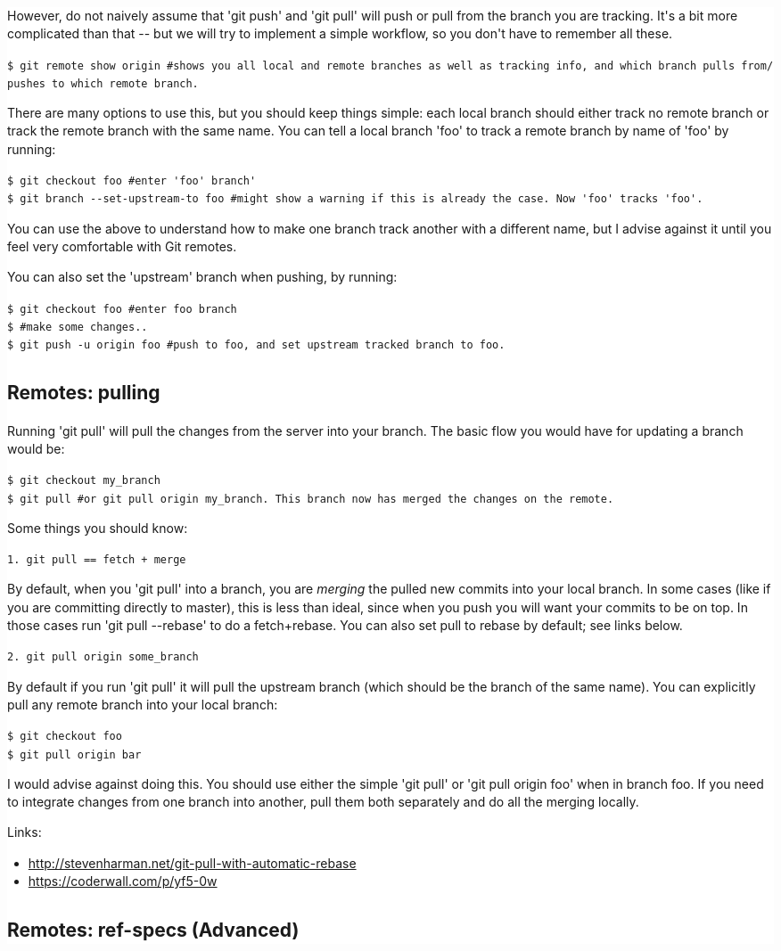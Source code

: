 However, do not naively assume that 'git push' and 'git pull' will push or pull from the branch you are tracking. It's a bit more complicated than that -- but we will try to implement a simple workflow, so you don't have to remember all these. 
    
    $ git remote show origin #shows you all local and remote branches as well as tracking info, and which branch pulls from/pushes to which remote branch. 

There are many options to use this, but you should keep things simple: each local branch should either track no remote branch or track the remote branch with the same name. You can tell a local branch 'foo' to track a remote branch by name of 'foo' by running:

    $ git checkout foo #enter 'foo' branch'
    $ git branch --set-upstream-to foo #might show a warning if this is already the case. Now 'foo' tracks 'foo'.

You can use the above to understand how to make one branch track another with a different name, but I advise against it until you feel very comfortable with Git remotes. 

You can also set the 'upstream' branch when pushing, by running:

    $ git checkout foo #enter foo branch
    $ #make some changes..
    $ git push -u origin foo #push to foo, and set upstream tracked branch to foo.

## Remotes: pulling

Running 'git pull' will pull the changes from the server into your branch. The basic flow you would have for updating a branch would be:

    $ git checkout my_branch
    $ git pull #or git pull origin my_branch. This branch now has merged the changes on the remote.

Some things you should know:

    1. git pull == fetch + merge

By default, when you 'git pull' into a branch, you are *merging* the pulled new commits into your local branch. In some cases (like if you are committing directly to master), this is less than ideal, since when you push you will want your commits to be on top. In those cases run 'git pull --rebase' to do a fetch+rebase. You can also set pull to rebase by default; see links below.

    2. git pull origin some_branch 

By default if you run 'git pull' it will pull the upstream branch (which should be the branch of the same name). You can explicitly pull any remote branch into your local branch:

    $ git checkout foo
    $ git pull origin bar

I would advise against doing this. You should use either the simple 'git pull' or 'git pull origin foo' when in branch foo. If you need to integrate changes from one branch into another, pull them both separately and do all the merging locally. 

Links:

* http://stevenharman.net/git-pull-with-automatic-rebase
* https://coderwall.com/p/yf5-0w

## Remotes: ref-specs (Advanced)
